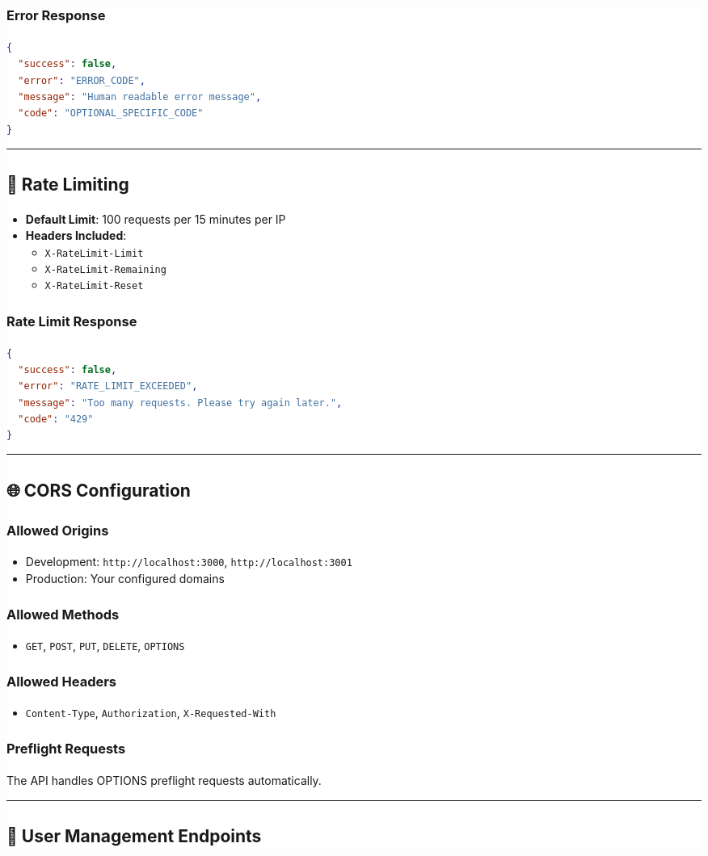 ### Error Response
```json
{
  "success": false,
  "error": "ERROR_CODE",
  "message": "Human readable error message",
  "code": "OPTIONAL_SPECIFIC_CODE"
}
```

---

## 🚦 Rate Limiting

- **Default Limit**: 100 requests per 15 minutes per IP
- **Headers Included**: 
  - `X-RateLimit-Limit`
  - `X-RateLimit-Remaining`
  - `X-RateLimit-Reset`

### Rate Limit Response
```json
{
  "success": false,
  "error": "RATE_LIMIT_EXCEEDED",
  "message": "Too many requests. Please try again later.",
  "code": "429"
}
```

---

## 🌐 CORS Configuration

### Allowed Origins
- Development: `http://localhost:3000`, `http://localhost:3001`
- Production: Your configured domains

### Allowed Methods
- `GET`, `POST`, `PUT`, `DELETE`, `OPTIONS`

### Allowed Headers
- `Content-Type`, `Authorization`, `X-Requested-With`

### Preflight Requests
The API handles OPTIONS preflight requests automatically.

---

## 👥 User Management Endpoints
